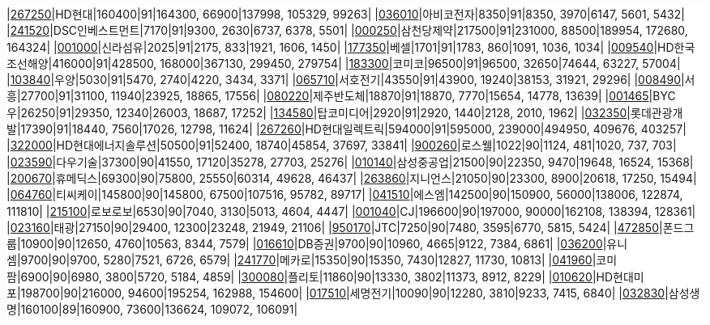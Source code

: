 |[267250](https://finance.daum.net/quotes/A267250)|HD현대|160400|91|164300, 66900|137998, 105329, 99263|
|[036010](https://finance.daum.net/quotes/A036010)|아비코전자|8350|91|8350, 3970|6147, 5601, 5432|
|[241520](https://finance.daum.net/quotes/A241520)|DSC인베스트먼트|7170|91|9300, 2630|6737, 6378, 5501|
|[000250](https://finance.daum.net/quotes/A000250)|삼천당제약|217500|91|231000, 88500|189954, 172680, 164324|
|[001000](https://finance.daum.net/quotes/A001000)|신라섬유|2025|91|2175, 833|1921, 1606, 1450|
|[177350](https://finance.daum.net/quotes/A177350)|베셀|1701|91|1783, 860|1091, 1036, 1034|
|[009540](https://finance.daum.net/quotes/A009540)|HD한국조선해양|416000|91|428500, 168000|367130, 299450, 279754|
|[183300](https://finance.daum.net/quotes/A183300)|코미코|96500|91|96500, 32650|74644, 63227, 57004|
|[103840](https://finance.daum.net/quotes/A103840)|우양|5030|91|5470, 2740|4220, 3434, 3371|
|[065710](https://finance.daum.net/quotes/A065710)|서호전기|43550|91|43900, 19240|38153, 31921, 29296|
|[008490](https://finance.daum.net/quotes/A008490)|서흥|27700|91|31100, 11940|23925, 18865, 17556|
|[080220](https://finance.daum.net/quotes/A080220)|제주반도체|18870|91|18870, 7770|15654, 14778, 13639|
|[001465](https://finance.daum.net/quotes/A001465)|BYC우|26250|91|29350, 12340|26003, 18687, 17252|
|[134580](https://finance.daum.net/quotes/A134580)|탑코미디어|2920|91|2920, 1440|2128, 2010, 1962|
|[032350](https://finance.daum.net/quotes/A032350)|롯데관광개발|17390|91|18440, 7560|17026, 12798, 11624|
|[267260](https://finance.daum.net/quotes/A267260)|HD현대일렉트릭|594000|91|595000, 239000|494950, 409676, 403257|
|[322000](https://finance.daum.net/quotes/A322000)|HD현대에너지솔루션|50500|91|52400, 18740|45854, 37697, 33841|
|[900260](https://finance.daum.net/quotes/A900260)|로스웰|1022|90|1124, 481|1020, 737, 703|
|[023590](https://finance.daum.net/quotes/A023590)|다우기술|37300|90|41550, 17120|35278, 27703, 25276|
|[010140](https://finance.daum.net/quotes/A010140)|삼성중공업|21500|90|22350, 9470|19648, 16524, 15368|
|[200670](https://finance.daum.net/quotes/A200670)|휴메딕스|69300|90|75800, 25550|60314, 49628, 46437|
|[263860](https://finance.daum.net/quotes/A263860)|지니언스|21050|90|23300, 8900|20618, 17250, 15494|
|[064760](https://finance.daum.net/quotes/A064760)|티씨케이|145800|90|145800, 67500|107516, 95782, 89717|
|[041510](https://finance.daum.net/quotes/A041510)|에스엠|142500|90|150900, 56000|138006, 122874, 111810|
|[215100](https://finance.daum.net/quotes/A215100)|로보로보|6530|90|7040, 3130|5013, 4604, 4447|
|[001040](https://finance.daum.net/quotes/A001040)|CJ|196600|90|197000, 90000|162108, 138394, 128361|
|[023160](https://finance.daum.net/quotes/A023160)|태광|27150|90|29400, 12300|23248, 21949, 21106|
|[950170](https://finance.daum.net/quotes/A950170)|JTC|7250|90|7480, 3595|6770, 5815, 5424|
|[472850](https://finance.daum.net/quotes/A472850)|폰드그룹|10900|90|12650, 4760|10563, 8344, 7579|
|[016610](https://finance.daum.net/quotes/A016610)|DB증권|9700|90|10960, 4665|9122, 7384, 6861|
|[036200](https://finance.daum.net/quotes/A036200)|유니셈|9700|90|9700, 5280|7521, 6726, 6579|
|[241770](https://finance.daum.net/quotes/A241770)|메카로|15350|90|15350, 7430|12827, 11730, 10813|
|[041960](https://finance.daum.net/quotes/A041960)|코미팜|6900|90|6980, 3800|5720, 5184, 4859|
|[300080](https://finance.daum.net/quotes/A300080)|플리토|11860|90|13330, 3802|11373, 8912, 8229|
|[010620](https://finance.daum.net/quotes/A010620)|HD현대미포|198700|90|216000, 94600|195254, 162988, 154600|
|[017510](https://finance.daum.net/quotes/A017510)|세명전기|10090|90|12280, 3810|9233, 7415, 6840|
|[032830](https://finance.daum.net/quotes/A032830)|삼성생명|160100|89|160900, 73600|136624, 109072, 106091|